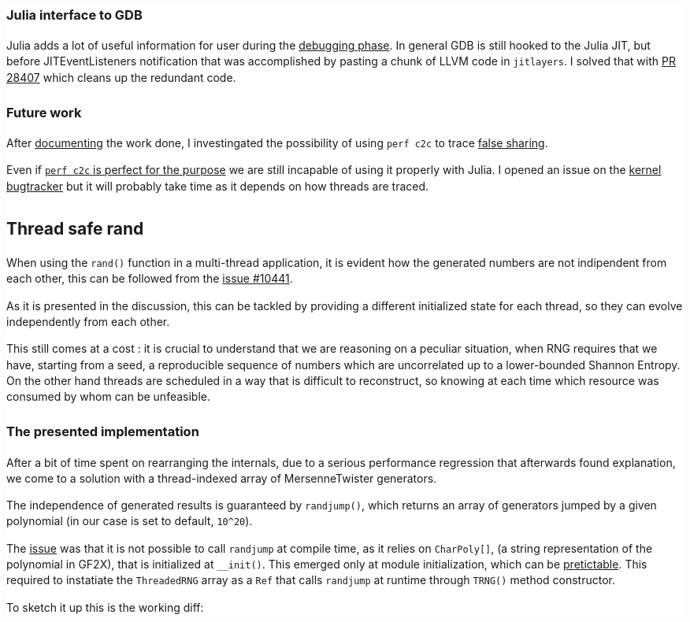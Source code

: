 ### Julia interface to GDB

Julia adds a lot of useful information for user during the [debugging phase](https://docs.julialang.org/en/stable/devdocs/debuggingtips/).
In general GDB is still hooked to the Julia JIT, but before JITEventListeners notification that
was accomplished by pasting a chunk of LLVM code in `jitlayers`.
I solved that with [PR 28407](https://github.com/JuliaLang/julia/pull/28407) which cleans up
the redundant code.

### Future work

After [documenting](https://github.com/JuliaLang/julia/pull/28538) the work done, I investingated
the possibility of using `perf c2c` to trace [false sharing](https://software.intel.com/en-us/articles/avoiding-and-identifying-false-sharing-among-threads).

Even if [`perf c2c` is perfect for the purpose](https://joemario.github.io/blog/2016/09/01/c2c-blog/)
we are still incapable of using it properly with Julia.
I opened an issue on the [kernel bugtracker](https://bugzilla.kernel.org/show_bug.cgi?id=200613) but it will probably take time as it depends on how threads are traced.

## Thread safe rand

When using the `rand()` function in a multi-thread application,
 it is evident how the generated numbers are not indipendent from each other,
 this can be followed from the [issue #10441](https://github.com/JuliaLang/julia/issues/10441).

As it is presented in the discussion, this can be tackled by providing a
different initialized state for each thread, so they can evolve independently from each other.

This still comes at a cost : it is crucial to understand that we are reasoning on a
peculiar situation, when RNG requires that we have, starting from a seed, a reproducible
sequence of numbers which are uncorrelated up to a lower-bounded Shannon Entropy.
On the other hand threads are scheduled in a way that is difficult to reconstruct, so
knowing at each time which resource was consumed by whom can be unfeasible.

### The presented implementation

After a bit of time spent on rearranging the internals, due to a serious performance regression
that afterwards found explanation, we come to a solution with a thread-indexed array of
MersenneTwister generators.

The independence of generated results is guaranteed by `randjump()`, which returns an array
of generators jumped by a given polynomial (in our case is set to default, `10^20`).

The [issue](https://github.com/JuliaLang/julia/issues/27794) was that it is not possible to
call `randjump` at compile time, as it relies on `CharPoly[]`, (a string representation of the polynomial in GF2X), that is initialized at `__init()`.
This emerged only at module initialization, which can be [pretictable](https://docs.julialang.org/en/v0.6.0/manual/modules/#Module-initialization-and-precompilation-1).
This required to instatiate the `ThreadedRNG` array as a `Ref` that calls `randjump` at runtime through `TRNG()` method constructor.

To sketch it up this is the working diff:

